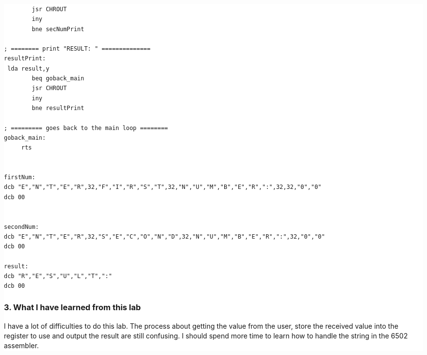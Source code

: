 ```
        jsr CHROUT
        iny
        bne secNumPrint

; ======== print "RESULT: " ==============
resultPrint:
 lda result,y
        beq goback_main
        jsr CHROUT
        iny
        bne resultPrint

; ========= goes back to the main loop ========
goback_main:
     rts


firstNum:
dcb "E","N","T","E","R",32,"F","I","R","S","T",32,"N","U","M","B","E","R",":",32,32,"0","0"
dcb 00


secondNum:
dcb "E","N","T","E","R",32,"S","E","C","O","N","D",32,"N","U","M","B","E","R",":",32,"0","0"
dcb 00

result:
dcb "R","E","S","U","L","T",":"
dcb 00
```

### 3. What I have learned from this lab
I have a lot of difficulties to do this lab. The process about getting the value from the user, store the received value into the register to use and output the result are still confusing. I should spend more time to learn how to handle the string in the 6502 assembler.

[lab4-option4]: https://hyunjileetech.github.io/lab4-option4-screen-colour-selector
[lab4-instruction]: https://wiki.cdot.senecacollege.ca/wiki/6502_Assembly_Language_String_Lab